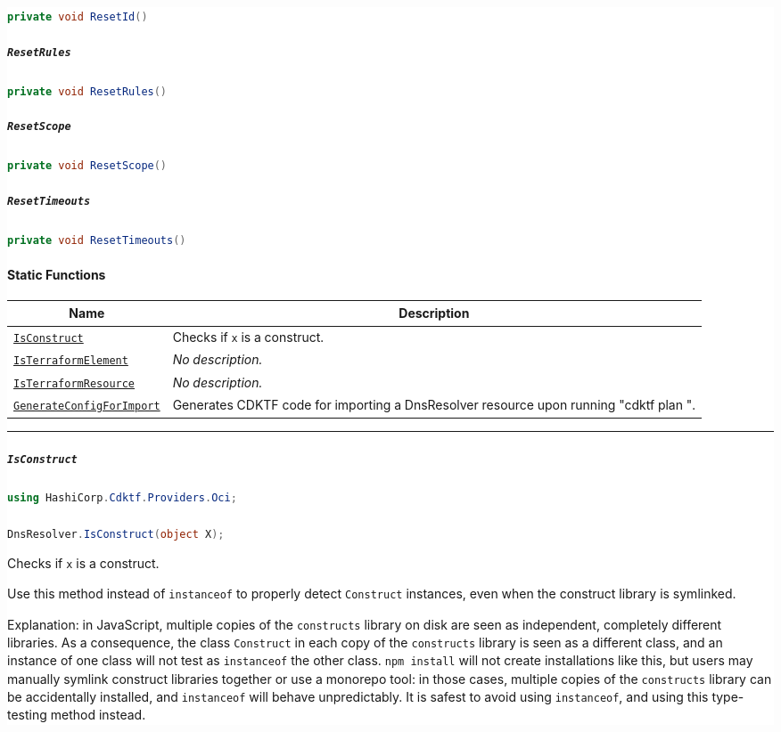 ```csharp
private void ResetId()
```

##### `ResetRules` <a name="ResetRules" id="rhizo-co-terraform-provider-oci.dnsResolver.DnsResolver.resetRules"></a>

```csharp
private void ResetRules()
```

##### `ResetScope` <a name="ResetScope" id="rhizo-co-terraform-provider-oci.dnsResolver.DnsResolver.resetScope"></a>

```csharp
private void ResetScope()
```

##### `ResetTimeouts` <a name="ResetTimeouts" id="rhizo-co-terraform-provider-oci.dnsResolver.DnsResolver.resetTimeouts"></a>

```csharp
private void ResetTimeouts()
```

#### Static Functions <a name="Static Functions" id="Static Functions"></a>

| **Name** | **Description** |
| --- | --- |
| <code><a href="#rhizo-co-terraform-provider-oci.dnsResolver.DnsResolver.isConstruct">IsConstruct</a></code> | Checks if `x` is a construct. |
| <code><a href="#rhizo-co-terraform-provider-oci.dnsResolver.DnsResolver.isTerraformElement">IsTerraformElement</a></code> | *No description.* |
| <code><a href="#rhizo-co-terraform-provider-oci.dnsResolver.DnsResolver.isTerraformResource">IsTerraformResource</a></code> | *No description.* |
| <code><a href="#rhizo-co-terraform-provider-oci.dnsResolver.DnsResolver.generateConfigForImport">GenerateConfigForImport</a></code> | Generates CDKTF code for importing a DnsResolver resource upon running "cdktf plan <stack-name>". |

---

##### `IsConstruct` <a name="IsConstruct" id="rhizo-co-terraform-provider-oci.dnsResolver.DnsResolver.isConstruct"></a>

```csharp
using HashiCorp.Cdktf.Providers.Oci;

DnsResolver.IsConstruct(object X);
```

Checks if `x` is a construct.

Use this method instead of `instanceof` to properly detect `Construct`
instances, even when the construct library is symlinked.

Explanation: in JavaScript, multiple copies of the `constructs` library on
disk are seen as independent, completely different libraries. As a
consequence, the class `Construct` in each copy of the `constructs` library
is seen as a different class, and an instance of one class will not test as
`instanceof` the other class. `npm install` will not create installations
like this, but users may manually symlink construct libraries together or
use a monorepo tool: in those cases, multiple copies of the `constructs`
library can be accidentally installed, and `instanceof` will behave
unpredictably. It is safest to avoid using `instanceof`, and using
this type-testing method instead.
